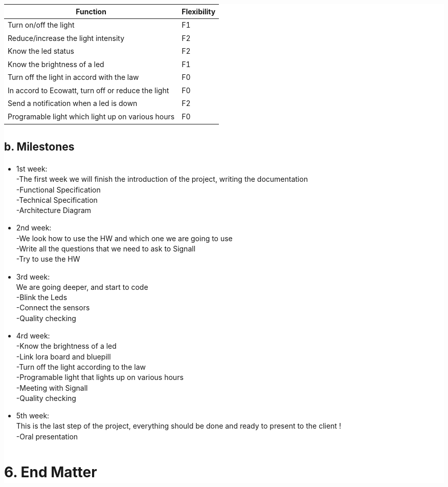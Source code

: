 | Function                        | Flexibility         |
| ---------------------------- | ---------------------------------------------------------------------------------------------------------------------------------------------------------------------------------------------------------------------------------------------------------------------------------------------------------------------------------------------------- |
| Turn on/off the light| F1 |
| Reduce/increase the light intensity| F2 |
| Know the led status |F2|
| Know the brightness of a led  |F1|
| Turn off the light in accord with the law|F0|
| In accord to Ecowatt, turn off or reduce the light|F0 |
| Send a notification when a led is down | F2|
| Programable light which light up on various hours |F0 |
## b. Milestones

- 1st week:<br>
-The first week we will finish the introduction of the project, writing the documentation<br>
-Functional Specification<br>
-Technical Specification<br>
-Architecture Diagram<br>

- 2nd week:<br>
-We look how to use the HW and which one we are going to use<br>
-Write all the questions that we need to ask to Signall<br>
-Try to use the HW<br>


- 3rd week:<br>
We are going deeper, and start to code<br>
-Blink the Leds<br>
-Connect the sensors<br>
-Quality checking<br>

- 4rd week:<br>
-Know the brightness of a led<br>
-Link lora board and bluepill<br>
-Turn off the light according to the law<br>
-Programable light that lights up on various hours<br>
-Meeting with Signall<br>
-Quality checking<br>

- 5th week:<br>
This is the last step of the project, everything should be done and ready to present to the client !<br>
-Oral presentation


# 6. End Matter

